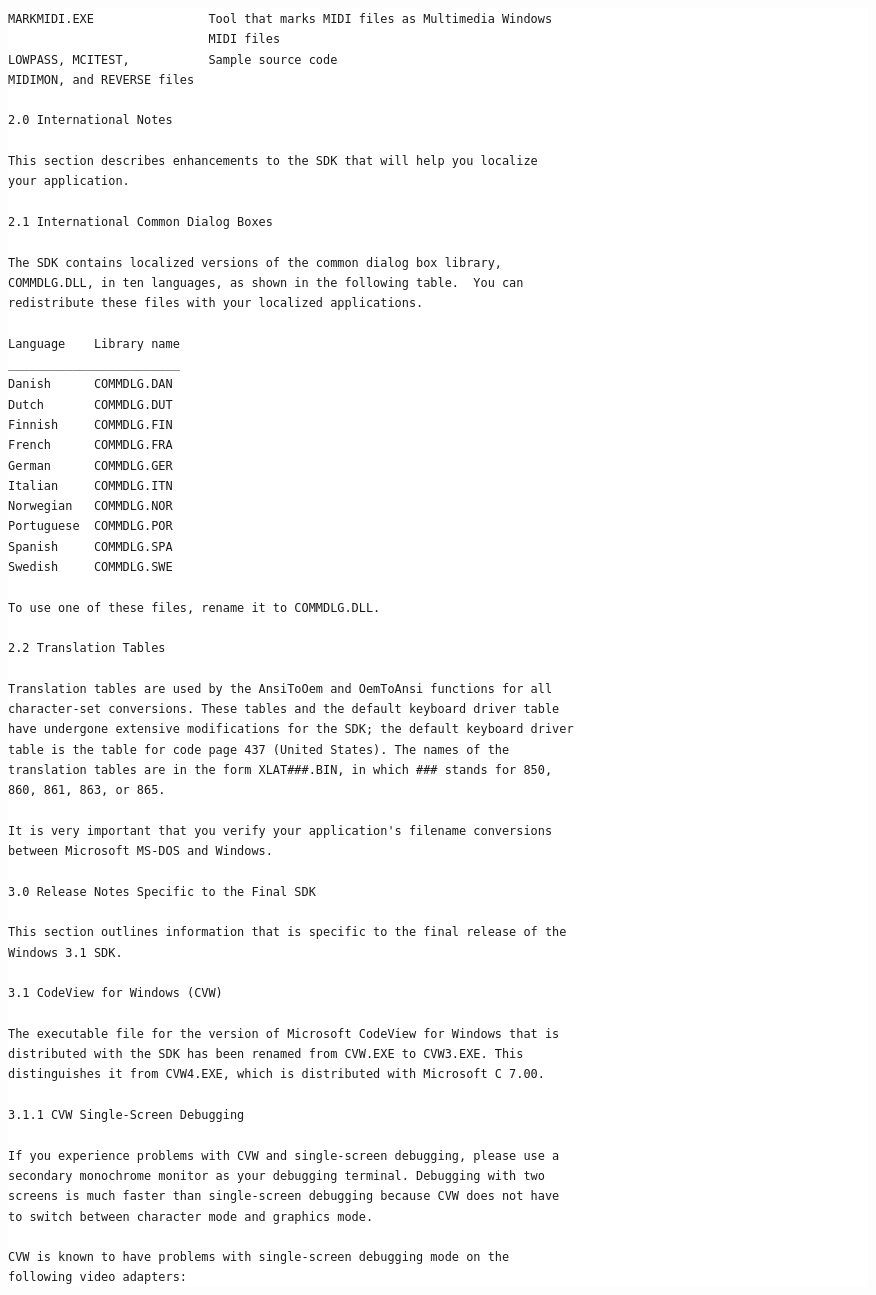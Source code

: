 ```
MARKMIDI.EXE                Tool that marks MIDI files as Multimedia Windows 
                            MIDI files
LOWPASS, MCITEST,           Sample source code             	
MIDIMON, and REVERSE files

2.0 International Notes

This section describes enhancements to the SDK that will help you localize
your application.

2.1 International Common Dialog Boxes

The SDK contains localized versions of the common dialog box library,
COMMDLG.DLL, in ten languages, as shown in the following table.  You can
redistribute these files with your localized applications.

Language	Library name
________________________
Danish      COMMDLG.DAN
Dutch       COMMDLG.DUT
Finnish     COMMDLG.FIN
French      COMMDLG.FRA
German      COMMDLG.GER
Italian     COMMDLG.ITN
Norwegian   COMMDLG.NOR
Portuguese  COMMDLG.POR
Spanish     COMMDLG.SPA
Swedish     COMMDLG.SWE

To use one of these files, rename it to COMMDLG.DLL.

2.2 Translation Tables

Translation tables are used by the AnsiToOem and OemToAnsi functions for all
character-set conversions. These tables and the default keyboard driver table
have undergone extensive modifications for the SDK; the default keyboard driver
table is the table for code page 437 (United States). The names of the
translation tables are in the form XLAT###.BIN, in which ### stands for 850,
860, 861, 863, or 865.

It is very important that you verify your application's filename conversions
between Microsoft MS-DOS and Windows.

3.0 Release Notes Specific to the Final SDK

This section outlines information that is specific to the final release of the
Windows 3.1 SDK.

3.1 CodeView for Windows (CVW)

The executable file for the version of Microsoft CodeView for Windows that is
distributed with the SDK has been renamed from CVW.EXE to CVW3.EXE. This
distinguishes it from CVW4.EXE, which is distributed with Microsoft C 7.00.

3.1.1 CVW Single-Screen Debugging

If you experience problems with CVW and single-screen debugging, please use a
secondary monochrome monitor as your debugging terminal. Debugging with two
screens is much faster than single-screen debugging because CVW does not have
to switch between character mode and graphics mode.

CVW is known to have problems with single-screen debugging mode on the
following video adapters:
```